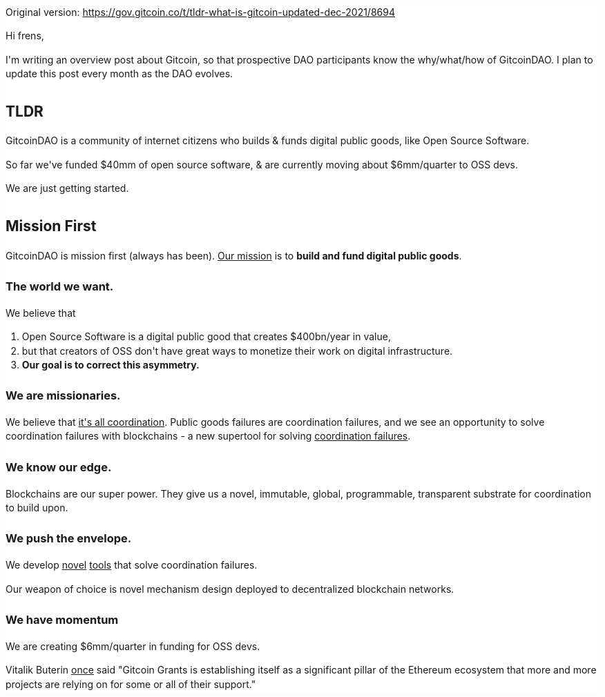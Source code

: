Original version: https://gov.gitcoin.co/t/tldr-what-is-gitcoin-updated-dec-2021/8694

Hi frens,

I'm writing an overview post about Gitcoin, so that prospective DAO participants know the why/what/how of GitcoinDAO.   I plan to update this post every month as the DAO evolves.

## TLDR 

GitcoinDAO is a community of internet citizens who builds & funds digital public goods, like Open Source Software.

So far we've funded $40mm of open source software, & are currently moving about $6mm/quarter to OSS devs.

We are just getting started.

## Mission First

GitcoinDAO is mission first (always has been).  [Our mission](https://gitcoin.co/mission) is to **build and fund digital public goods**.  

### The world we want.

We believe that 
1. Open Source Software is a digital public good that creates $400bn/year in value, 
2. but that creators of OSS don't have great ways to monetize their work on digital infrastructure.
3.  **Our goal is to correct this asymmetry.**

### We are missionaries.

We believe that [it's all coordination](https://www.youtube.com/watch?v=KpXPym_m_wA).  Public goods failures are coordination failures, and we see an opportunity to solve coordination failures with blockchains - a new supertool for solving [coordination failures](https://newsletter.banklesshq.com/p/know-thy-enemy-coordination-failures).

### We know our edge.

Blockchains are our super power.  They give us a novel, immutable, global, programmable, transparent substrate for coordination to build upon.  

### We push the envelope.

We develop [novel](https://gov.gitcoin.co/t/coordination-party-kit/9231/3) [tools](https://wtfisqf.com/) that solve coordination failures.   

Our weapon of choice is novel mechanism design deployed to decentralized blockchain networks.  

### We have momentum 

We are creating $6mm/quarter in funding for OSS devs.

Vitalik Buterin [once](https://vitalik.ca/general/2020/04/30/round5.html) said "Gitcoin Grants is establishing itself as a significant pillar of the Ethereum ecosystem that more and more projects are relying on for some or all of their support."
